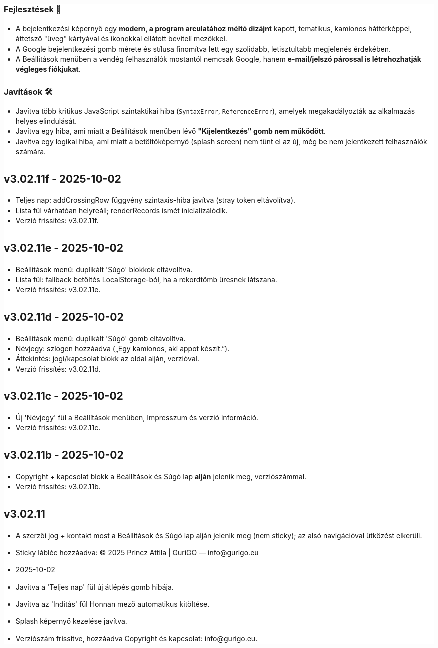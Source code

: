 ### Fejlesztések 🎨

* A bejelentkezési képernyő egy **modern, a program arculatához méltó dizájnt** kapott, tematikus, kamionos háttérképpel, áttetsző "üveg" kártyával és ikonokkal ellátott beviteli mezőkkel.
* A Google bejelentkezési gomb mérete és stílusa finomítva lett egy szolidabb, letisztultabb megjelenés érdekében.
* A Beállítások menüben a vendég felhasználók mostantól nemcsak Google, hanem **e-mail/jelszó párossal is létrehozhatják végleges fiókjukat**.

### Javítások 🛠️

* Javítva több kritikus JavaScript szintaktikai hiba (`SyntaxError`, `ReferenceError`), amelyek megakadályozták az alkalmazás helyes elindulását.
* Javítva egy hiba, ami miatt a Beállítások menüben lévő **"Kijelentkezés" gomb nem működött**.
* Javítva egy logikai hiba, ami miatt a betöltőképernyő (splash screen) nem tűnt el az új, még be nem jelentkezett felhasználók számára.
## v3.02.11f - 2025-10-02
- Teljes nap: addCrossingRow függvény szintaxis-hiba javítva (stray token eltávolítva).
- Lista fül várhatóan helyreáll; renderRecords ismét inicializálódik.
- Verzió frissítés: v3.02.11f.

## v3.02.11e - 2025-10-02
- Beállítások menü: duplikált 'Súgó' blokkok eltávolítva.
- Lista fül: fallback betöltés LocalStorage-ból, ha a rekordtömb üresnek látszana.
- Verzió frissítés: v3.02.11e.

## v3.02.11d - 2025-10-02
- Beállítások menü: duplikált 'Súgó' gomb eltávolítva.
- Névjegy: szlogen hozzáadva („Egy kamionos, aki appot készít.”).
- Áttekintés: jogi/kapcsolat blokk az oldal alján, verzióval.
- Verzió frissítés: v3.02.11d.

## v3.02.11c - 2025-10-02
- Új 'Névjegy' fül a Beállítások menüben, Impresszum és verzió információ.
- Verzió frissítés: v3.02.11c.

## v3.02.11b - 2025-10-02
- Copyright + kapcsolat blokk a Beállítások és Súgó lap **alján** jelenik meg, verziószámmal.
- Verzió frissítés: v3.02.11b.

## v3.02.11
- A szerzői jog + kontakt most a Beállítások és Súgó lap alján jelenik meg (nem sticky); az alsó navigációval ütközést elkerüli.

- Sticky lábléc hozzáadva: © 2025 Princz Attila | GuriGO — info@gurigo.eu
 - 2025-10-02
- Javítva a 'Teljes nap' fül új átlépés gomb hibája.
- Javítva az 'Indítás' fül Honnan mező automatikus kitöltése.
- Splash képernyő kezelése javítva.
- Verziószám frissítve, hozzáadva Copyright és kapcsolat: info@gurigo.eu.
